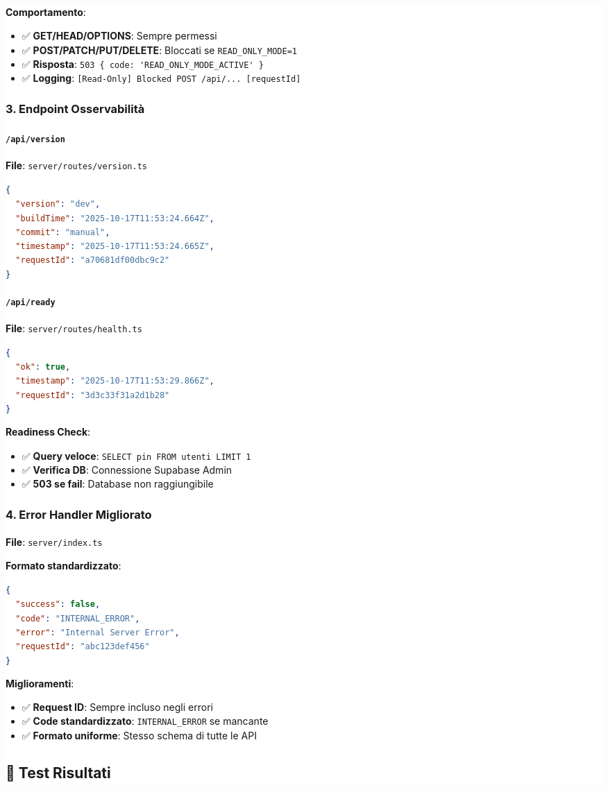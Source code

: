 **Comportamento**:
- ✅ **GET/HEAD/OPTIONS**: Sempre permessi
- ✅ **POST/PATCH/PUT/DELETE**: Bloccati se `READ_ONLY_MODE=1`
- ✅ **Risposta**: `503 { code: 'READ_ONLY_MODE_ACTIVE' }`
- ✅ **Logging**: `[Read-Only] Blocked POST /api/... [requestId]`

### 3. Endpoint Osservabilità

#### `/api/version`
**File**: `server/routes/version.ts`
```json
{
  "version": "dev",
  "buildTime": "2025-10-17T11:53:24.664Z",
  "commit": "manual",
  "timestamp": "2025-10-17T11:53:24.665Z",
  "requestId": "a70681df00dbc9c2"
}
```

#### `/api/ready`
**File**: `server/routes/health.ts`
```json
{
  "ok": true,
  "timestamp": "2025-10-17T11:53:29.866Z",
  "requestId": "3d3c33f31a2d1b28"
}
```

**Readiness Check**:
- ✅ **Query veloce**: `SELECT pin FROM utenti LIMIT 1`
- ✅ **Verifica DB**: Connessione Supabase Admin
- ✅ **503 se fail**: Database non raggiungibile

### 4. Error Handler Migliorato
**File**: `server/index.ts`

**Formato standardizzato**:
```json
{
  "success": false,
  "code": "INTERNAL_ERROR",
  "error": "Internal Server Error",
  "requestId": "abc123def456"
}
```

**Miglioramenti**:
- ✅ **Request ID**: Sempre incluso negli errori
- ✅ **Code standardizzato**: `INTERNAL_ERROR` se mancante
- ✅ **Formato uniforme**: Stesso schema di tutte le API

## 🧪 Test Risultati
